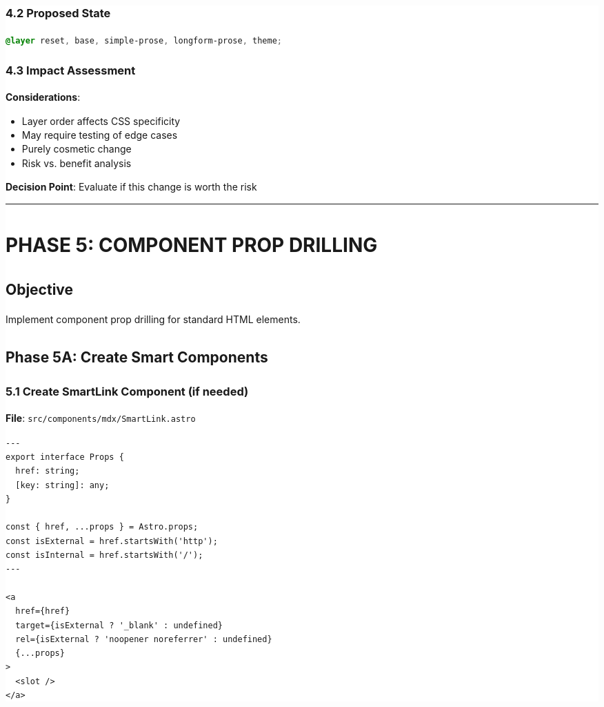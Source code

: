 ### 4.2 Proposed State

```css
@layer reset, base, simple-prose, longform-prose, theme;
```

### 4.3 Impact Assessment

**Considerations**:

- Layer order affects CSS specificity
- May require testing of edge cases
- Purely cosmetic change
- Risk vs. benefit analysis

**Decision Point**: Evaluate if this change is worth the risk

---

# PHASE 5: COMPONENT PROP DRILLING

## Objective

Implement component prop drilling for standard HTML elements.

## Phase 5A: Create Smart Components

### 5.1 Create SmartLink Component (if needed)

**File**: `src/components/mdx/SmartLink.astro`

```astro
---
export interface Props {
  href: string;
  [key: string]: any;
}

const { href, ...props } = Astro.props;
const isExternal = href.startsWith('http');
const isInternal = href.startsWith('/');
---

<a
  href={href}
  target={isExternal ? '_blank' : undefined}
  rel={isExternal ? 'noopener noreferrer' : undefined}
  {...props}
>
  <slot />
</a>
```
